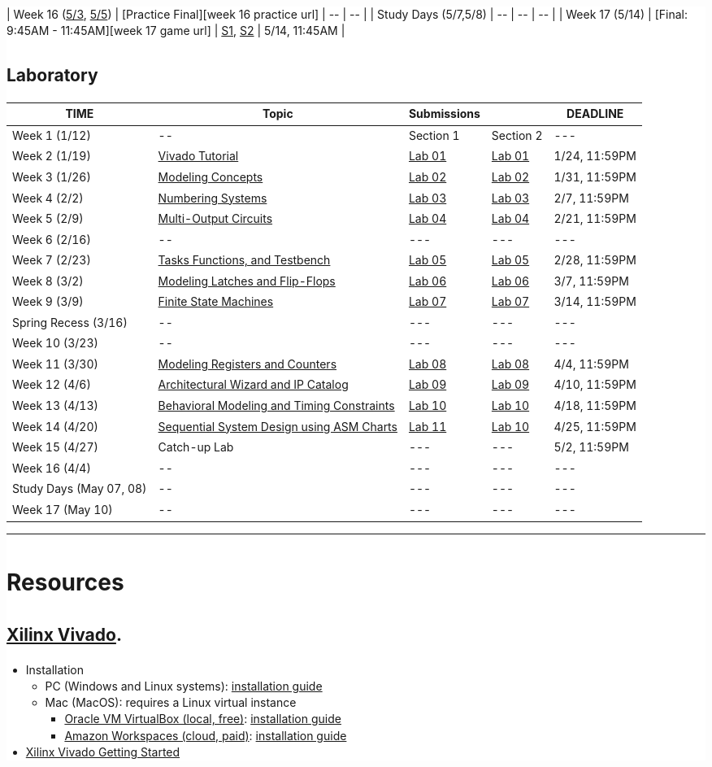 | Week 16 ([5/3][recording 0503 url], [5/5][recording 0505 url])                               | [Practice Final][week 16 practice url]                                         | --                                                                         | --            |
| Study Days (5/7,5/8)                                                                         | --                                                                             | --                                                                         | --            |
| Week 17 (5/14)                                                                               | [Final: 9:45AM - 11:45AM][week 17 game url]                                    | [S1][week 17 game submit url S1], [S2][week 17 game submit url S2]         | 5/14, 11:45AM |

## Laboratory
| TIME                    | Topic                                                    | Submissions                |                            | DEADLINE      |
| ---                     | ---                                                      | ---                        | ---                        | ---           |
| Week 1 (1/12)           | --                                                       | Section 1                  | Section 2                  | ---           |
| Week 2 (1/19)           | [Vivado Tutorial][lab 01 url]                            | [Lab 01][labS1 01 sub url] | [Lab 01][labS2 01 sub url] | 1/24, 11:59PM |
| Week 3 (1/26)           | [Modeling Concepts][lab 02 url]                          | [Lab 02][labS1 02 sub url] | [Lab 02][labS2 02 sub url] | 1/31, 11:59PM |
| Week 4 (2/2)            | [Numbering Systems][lab 03 url]                          | [Lab 03][labS1 03 sub url] | [Lab 03][labS2 03 sub url] | 2/7, 11:59PM  |
| Week 5 (2/9)            | [Multi-Output Circuits][lab 04 url]                      | [Lab 04][labS1 04 sub url] | [Lab 04][labS2 04 sub url] | 2/21, 11:59PM |
| Week 6 (2/16)           | --                                                       | ---                        | ---                        | ---           |
| Week 7 (2/23)           | [Tasks Functions, and Testbench][lab 05 url]             | [Lab 05][labS1 05 sub url] | [Lab 05][labS1 05 sub url] | 2/28, 11:59PM |
| Week 8 (3/2)            | [Modeling Latches and Flip-Flops][lab 06 url]            | [Lab 06][labS1 06 sub url] | [Lab 06][labS2 06 sub url] | 3/7, 11:59PM  |
| Week 9 (3/9)            | [Finite State Machines][lab 07 url]                      | [Lab 07][labS1 07 sub url] | [Lab 07][labS2 07 sub url] | 3/14, 11:59PM |
| Spring Recess (3/16)    | --                                                       | ---                        | ---                        | ---           |
| Week 10 (3/23)          | --                                                       | ---                        | ---                        | ---           |
| Week 11 (3/30)          | [Modeling Registers and Counters][lab 08 url]            | [Lab 08][labS1 08 sub url] | [Lab 08][labS2 08 sub url] | 4/4, 11:59PM  |
| Week 12 (4/6)           | [Architectural Wizard and IP Catalog][lab 09 url]        | [Lab 09][labS1 09 sub url] | [Lab 09][labS2 09 sub url] | 4/10, 11:59PM |
| Week 13 (4/13)          | [Behavioral Modeling and Timing Constraints][lab 10 url] | [Lab 10][labS1 10 sub url] | [Lab 10][labS2 10 sub url] | 4/18, 11:59PM |
| Week 14 (4/20)          | [Sequential System Design using ASM Charts][lab 11 url]  | [Lab 11][labS1 11 sub url] | [Lab 10][labS2 11 sub url] | 4/25, 11:59PM |
| Week 15 (4/27)          | Catch-up Lab                                             | ---                        | ---                        | 5/2, 11:59PM  |
| Week 16 (4/4)           | --                                                       | ---                        | ---                        | ---           |
| Study Days (May 07, 08) | --                                                       | ---                        | ---                        | ---           |
| Week 17 (May 10)        | --                                                       | ---                        | ---                        | ---           |

***
# Resources
## [Xilinx Vivado](https://www.xilinx.com/products/design-tools/vivado/vivado-webpack.html).
  - Installation
    - PC (Windows and Linux systems): [installation guide][xilinx vivado installation guide video url]
    - Mac (MacOS): requires a Linux virtual instance 
      - [Oracle VM VirtualBox (local, free)](https://www.virtualbox.org/): [installation guide][virtualbox guide url]
      - [Amazon Workspaces (cloud, paid)](https://aws.amazon.com/workspaces/): [installation guide][amazon workspace guide url]
  - [Xilinx Vivado Getting Started][xilinx vivado getting started url]


[week urls]: # (week urls)
[week 01 url]: https://gustybear-websites.s3-us-west-2.amazonaws.com/course_ee260_2021_spring/slides/ee260_2021_spring_materials_week_01_slides.pdf
[week 02 url]: https://gustybear-websites.s3-us-west-2.amazonaws.com/course_ee260_2021_spring/slides/ee260_2021_spring_materials_week_02_slides.pdf
[week 03 url]: https://gustybear-websites.s3-us-west-2.amazonaws.com/course_ee260_2021_spring/slides/ee260_2021_spring_materials_week_03_slides.pdf
[week 04 url]: https://gustybear-websites.s3-us-west-2.amazonaws.com/course_ee260_2021_spring/slides/ee260_2021_spring_materials_week_04_slides.pdf
[week 05 url]: https://gustybear-websites.s3-us-west-2.amazonaws.com/course_ee260_2021_spring/slides/ee260_2021_spring_materials_week_05_slides.pdf
[week 07 url]: https://gustybear-websites.s3-us-west-2.amazonaws.com/course_ee260_2021_spring/slides/ee260_2021_spring_materials_week_07_slides.pdf
[week 08 url]: https://gustybear-websites.s3-us-west-2.amazonaws.com/course_ee260_2021_spring/slides/ee260_2021_spring_materials_week_08_slides.pdf
[week 09 url]: https://gustybear-websites.s3-us-west-2.amazonaws.com/course_ee260_2021_spring/slides/ee260_2021_spring_materials_week_09_slides.pdf
[week 10 game submit url S1]: https://classroom.google.com/c/MjUwMzMyNjE4MTk4/a/MzA2OTA4MjA2MjY0/details
[week 10 game submit url S2]: https://classroom.google.com/c/MjUwMzMyNjE4MjA5/a/MzA2OTA4NjI0NDU3/details
[week 11 url]: https://gustybear-websites.s3-us-west-2.amazonaws.com/course_ee260_2021_spring/slides/ee260_2021_spring_materials_week_11_slides.pdf
[week 12 url]: https://gustybear-websites.s3-us-west-2.amazonaws.com/course_ee260_2021_spring/slides/ee260_2021_spring_materials_week_12_slides.pdf
[week 13 url]: https://gustybear-websites.s3-us-west-2.amazonaws.com/course_ee260_2021_spring/slides/ee260_2021_spring_materials_week_13_slides.pdf
[week 14 url]: https://gustybear-websites.s3-us-west-2.amazonaws.com/course_ee260_2021_spring/slides/ee260_2021_spring_materials_week_14_slides.pdf
[week 15 url]: https://gustybear-websites.s3-us-west-2.amazonaws.com/course_ee260_2021_spring/slides/ee260_2021_spring_materials_week_15_slides.pdf
[week 17 game submit url S1]: https://classroom.google.com/c/MjUwMzMyNjE4MTk4/a/MzM4ODY0NDI0MDc2/details
[week 17 game submit url S2]: https://classroom.google.com/c/MjUwMzMyNjE4MjA5/a/MzQyODI1MzM5MzMx/details
[recording urls]: # (recording urls)
[recording 0113 url]: https://youtu.be/RtppPuw2Thw
[recording 0115 url]: https://youtu.be/Io-uqv-oNEM
[recording 0120 url]: https://youtu.be/nSlZ9HoWbqk
[recording 0122 url]: https://youtu.be/WLKV46bScUY
[recording 0125 url]: https://youtu.be/zd7QDoAOB5M
[recording 0127 url]: https://youtu.be/qOvsE0DwB6g
[recording 0129 url]: https://youtu.be/GnCvNdikZ9E
[recording 0201 url]: https://youtu.be/aKAWfHtch7E
[recording 0203 url]: https://youtu.be/3XZm8G8HvGQ
[recording 0205 url]: https://youtu.be/TT6feNwPG5o
[recording 0208 url]: https://youtu.be/j1XKgbZsiyQ
[recording 0210 url]: https://youtu.be/tzZee1WCJjY
[recording 0212 url]: https://youtu.be/8y-eXbUz4pM
[recording 0217 url]: https://youtu.be/pNOfUSQwvdQ
[recording 0222 url]: https://youtu.be/Iy2d9AWodQk
[recording 0224 url]: https://youtu.be/LS11RUABmFo
[recording 0226 url]: https://youtu.be/OyeArTPWShU
[recording 0301 url]: https://youtu.be/anNbjOznNO8
[recording 0303 url]: https://youtu.be/bKm5rYalXHA
[recording 0305 url]: https://youtu.be/_IhJ0ECNnSY
[recording 0308 url]: https://youtu.be/9vp-RKdkr5I
[recording 0310 url]: https://youtu.be/q2X74p8BGSY
[recording 0312 url]: https://youtu.be/VOkZueH-JeU
[recording 0322 url]: https://youtu.be/Ah44ermxwx8
[recording 0329 url]: https://youtu.be/J_4rpI6FpI0
[recording 0331 url]: https://youtu.be/tDa7I-SHRQE
[recording 0405 url]: https://youtu.be/kYcv13UohG8
[recording 0407 url]: https://youtu.be/frvdQcka0x0
[recording 0409 url]: https://youtu.be/Ad3YPhXkpvc
[recording 0412 url]: https://youtu.be/kcbqTWbn3wM
[recording 0414 url]: https://youtu.be/xhgT7T8U130
[recording 0416 url]: https://youtu.be/evFDDTSXZCo
[recording 0419 url]: https://youtu.be/4Fg3OoCjEho
[recording 0421 url]: https://youtu.be/zmqfPlbq4Ww
[recording 0423 url]: https://youtu.be/qz9bKvlZCJY
[recording 0426 url]: https://youtu.be/pX8NtuTNpvE
[recording 0428 url]: https://youtu.be/iV4xkz7ygaI
[recording 0430 url]: https://youtu.be/uaOPjOimqsg
[recording 0503 url]: https://youtu.be/HIHR0tBOeWw
[recording 0505 url]: https://youtu.be/PWIIeYGItZY
[read urls]: # (reading urls)
[read 01 url]: https://learn.zybooks.com/zybook/HAWAIIEE260ZhengSpring2021/chapter/1/section/1
[read 02 url]: https://learn.zybooks.com/zybook/HAWAIIEE260ZhengSpring2021/chapter/2/section/1
[read 03 url]: https://learn.zybooks.com/zybook/HAWAIIEE260ZhengSpring2021/chapter/3/section/1
[read 04 url]: https://learn.zybooks.com/zybook/HAWAIIEE260ZhengSpring2021/chapter/4/section/1
[read 05 url]: https://learn.zybooks.com/zybook/HAWAIIEE260ZhengSpring2021/chapter/5/section/1
[read 06 url]: # (reading urls)
[read 07 url]: https://learn.zybooks.com/zybook/HAWAIIEE260ZhengSpring2021/chapter/6/section/1
[read 08 url]: https://learn.zybooks.com/zybook/HAWAIIEE260ZhengSpring2021/chapter/7/section/1
[read 09 url]: https://learn.zybooks.com/zybook/HAWAIIEE260ZhengSpring2021/chapter/8/section/1
[read 10 url]: # (reading urls)
[read 11 url]: https://learn.zybooks.com/zybook/HAWAIIEE260ZhengSpring2021/chapter/9/section/1
[read 12 url]: https://learn.zybooks.com/zybook/HAWAIIEE260ZhengSpring2021/chapter/10/section/1
[read 13 url]: https://learn.zybooks.com/zybook/HAWAIIEE260ZhengSpring2021/chapter/11/section/1
[read 14 url]: https://learn.zybooks.com/zybook/HAWAIIEE260ZhengSpring2021/chapter/12/section/1
[read 15 url]: https://learn.zybooks.com/zybook/HAWAIIEE260ZhengSpring2021/chapter/13/section/1
[read 16 url]: # (reading urls)
[read 17 url]: # (reading urls)
[labs urls]: # (labs urls)
[lab 01 url]: https://gustybear-websites.s3-us-west-2.amazonaws.com/course_ee260_2021_spring/labs/lab_01.zip
[lab 02 url]: https://gustybear-websites.s3-us-west-2.amazonaws.com/course_ee260_2021_spring/labs/lab_02.zip
[lab 03 url]: https://gustybear-websites.s3-us-west-2.amazonaws.com/course_ee260_2021_spring/labs/lab_03.zip
[lab 04 url]: https://gustybear-websites.s3-us-west-2.amazonaws.com/course_ee260_2021_spring/labs/lab_04.zip
[lab 05 url]: https://gustybear-websites.s3-us-west-2.amazonaws.com/course_ee260_2021_spring/labs/lab_05.zip
[lab 06 url]: https://gustybear-websites.s3-us-west-2.amazonaws.com/course_ee260_2021_spring/labs/lab_06.zip
[lab 07 url]: https://gustybear-websites.s3-us-west-2.amazonaws.com/course_ee260_2021_spring/labs/lab_07.zip
[lab 08 url]: https://gustybear-websites.s3-us-west-2.amazonaws.com/course_ee260_2021_spring/labs/lab_08.zip
[lab 09 url]: https://gustybear-websites.s3-us-west-2.amazonaws.com/course_ee260_2021_spring/labs/lab_09.zip
[lab 10 url]: https://gustybear-websites.s3-us-west-2.amazonaws.com/course_ee260_2021_spring/labs/lab_10.zip
[lab 11 url]: https://gustybear-websites.s3-us-west-2.amazonaws.com/course_ee260_2021_spring/labs/lab_11.zip
[labsS1 sub urls]: # (labs sub urls)
[labS1 01 sub url]: https://classroom.google.com/c/MjUwMzMyNjE4MTk4/a/MjUxODAxMjY0OTY2/details
[labS1 02 sub url]: https://classroom.google.com/c/MjUwMzMyNjE4MTk4/a/MjYwNDg4Mzk4MDg0/details
[labS1 03 sub url]: https://classroom.google.com/c/MjUwMzMyNjE4MTk4/a/MjY1MzY4MzI0NDg0/details
[labS1 04 sub url]: https://classroom.google.com/c/MjUwMzMyNjE4MTk4/a/MjcwMzc4NDI1ODY1/details
[labS1 05 sub url]: https://classroom.google.com/c/MjUwMzMyNjE4MTk4/a/Mjc3NjU2MDM3OTY2/details
[labS1 06 sub url]: https://classroom.google.com/c/MjUwMzMyNjE4MTk4/a/MjkxNDIzNDYxMzY2/details
[labS1 07 sub url]: https://classroom.google.com/c/MjUwMzMyNjE4MTk4/a/MjkwOTk3NDQ5OTcz/details
[labS1 08 sub url]: https://classroom.google.com/c/MjUwMzMyNjE4MTk4/a/MzExMTA1MDk4NzI2/details
[labS1 09 sub url]: https://classroom.google.com/c/MjUwMzMyNjE4MTk4/a/MzEzMDY1MjY3MDE2/details
[labS1 10 sub url]: https://classroom.google.com/c/MjUwMzMyNjE4MTk4/a/MzE1NDkxOTk4NDE4/details
[labS1 11 sub url]: https://classroom.google.com/c/MjUwMzMyNjE4MTk4/a/MzE1NTAzODQ0MjE4/details
[labsS2 sub urls]: # (labs sub urls)
[labS2 01 sub url]: https://classroom.google.com/c/MjUwMzMyNjE4MjA5/a/MjUxODI5NjI2OTgx/details
[labS2 02 sub url]: https://classroom.google.com/c/MjUwMzMyNjE4MjA5/a/MjYwNDg4Mzk4OTgy/details
[labS2 03 sub url]: https://classroom.google.com/c/MjUwMzMyNjE4MjA5/a/MjY1Njc3Mjk4Mjkz/details
[labS2 04 sub url]: https://classroom.google.com/c/MjUwMzMyNjE4MjA5/a/MjcwMzc4NDI2MDgy/details
[labS2 05 sub url]: https://classroom.google.com/u/0/w/MjUwMzMyNjE4MjA5/tc/Mjc2OTc0MjM5OTgx
[labS2 06 sub url]: https://classroom.google.com/c/MjUwMzMyNjE4MjA5/a/MjkxNjQ4MzQ4ODM3/details
[labS2 07 sub url]: https://classroom.google.com/c/MjUwMzMyNjE4MjA5/a/Mjk0Mjg5MTg0MzI5/details
[labS2 08 sub url]: https://classroom.google.com/c/MjUwMzMyNjE4MjA5/a/MzExMTE0NTAyNzUy/details
[labS2 09 sub url]: https://classroom.google.com/c/MjUwMzMyNjE4MjA5/a/MzEzMDY1MzE1OTUy/details
[labS2 10 sub url]: https://classroom.google.com/u/0/w/MjUwMzMyNjE4MjA5/tc/MzE1NTAzODQ0MTE4
[labS2 11 sub url]: https://classroom.google.com/c/MjUwMzMyNjE4MTk4/a/MzE1NTAzODQ0MjE4/details
[resource urls]: # (resource urls)
[xilinx vivado installation guide url]: ./tutorials/xilinx_vivado_installation_guide/
[virtualbox guide url]: https://www.youtube.com/watch?v=RH1alY-MX_U
[virtualbox usb guide url]: https://www.centennialsoftwaresolutions.com/post/connecting-vivado-to-digilent-s-usb-to-jtag-through-virtualbox
[amazon workspace guide url]: https://aws.amazon.com/blogs/aws/new-amazon-linux-workspaces/
[xilinx vivado installation guide video url]: https://www.xilinx.com/video/hardware/vivado-design-suite-installation-overview.html
[xilinx vivado getting started url]: https://reference.digilentinc.com/vivado/getting_started/start
[basys3 master xdc file url]: https://www.xilinx.com/support/documentation/university/Vivado-Teaching/HDL-Design/2015x/Basys3/Supporting%20Material/Basys3_Master.xdc
[basys3 reference manual url]: https://www.xilinx.com/support/documentation/university/Vivado-Teaching/HDL-Design/2015x/Basys3/Supporting%20Material/Basys3_RM.pdf
[basys3 schematic url]: https://www.xilinx.com/support/documentation/university/Vivado-Teaching/HDL-Design/2015x/Basys3/Supporting%20Material/basys_3_sch.pdf
[introduction to verilog url]: http://vol.verilog.com/
[introduction to verilog video url]: https://www.youtube.com/watch?v=q1QwC3YlHG0
[logicworks url]: https://designworkssolutions.com/logicworks/
[digikey schemeit url]: https://www.digikey.com/schemeit/
[git handbook url]: https://guides.github.com/introduction/git-handbook/
[github guides url]: https://guides.github.com/
[github video guides url]: https://www.youtube.com/githubguides
[github notification guide url]: https://help.github.com/articles/about-notifications/
[coursera git url]: https://www.coursera.org/learn/version-control-with-git/home/welcome
[markdown cheatsheet url]: https://github.com/adam-p/markdown-here/wiki/Markdown-Cheatsheet
[latex web editor url]: https://www.codecogs.com/latex/eqneditor.php
[atom url]: https://atom.io/
[atom github url]: https://github.atom.io/
[atom markdown enhanced url]: https://atom.io/packages/markdown-preview-enhanced